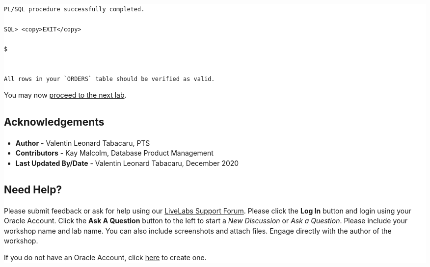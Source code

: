     PL/SQL procedure successfully completed.

    SQL> <copy>EXIT</copy>

    $


    All rows in your `ORDERS` table should be verified as valid.

You may now [proceed to the next lab](#next).


## Acknowledgements
* **Author** - Valentin Leonard Tabacaru, PTS
* **Contributors** -  Kay Malcolm, Database Product Management
* **Last Updated By/Date** -  Valentin Leonard Tabacaru, December 2020

## Need Help?
Please submit feedback or ask for help using our [LiveLabs Support Forum](https://community.oracle.com/tech/developers/categories/database-19c). Please click the **Log In** button and login using your Oracle Account. Click the **Ask A Question** button to the left to start a *New Discussion* or *Ask a Question*.  Please include your workshop name and lab name.  You can also include screenshots and attach files.  Engage directly with the author of the workshop.

If you do not have an Oracle Account, click [here](https://profile.oracle.com/myprofile/account/create-account.jspx) to create one.
